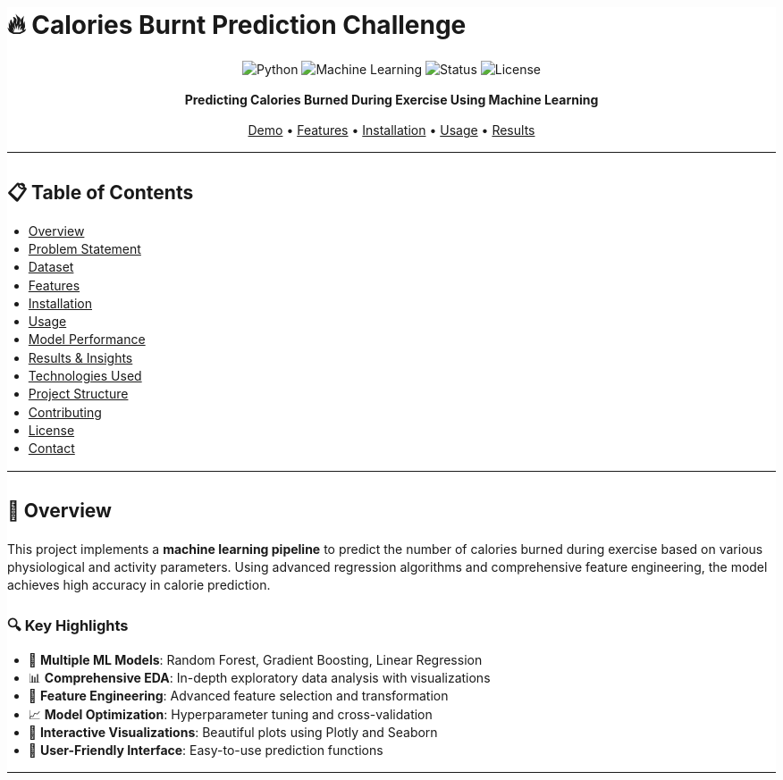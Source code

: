 # 🔥 Calories Burnt Prediction Challenge

<div align="center">

![Python](https://img.shields.io/badge/python-v3.8+-blue.svg)
![Machine Learning](https://img.shields.io/badge/ML-Scikit--Learn-orange.svg)
![Status](https://img.shields.io/badge/Status-Complete-brightgreen.svg)
![License](https://img.shields.io/badge/License-MIT-blue.svg)

**Predicting Calories Burned During Exercise Using Machine Learning**

[Demo](#-demo) • [Features](#-features) • [Installation](#-installation) • [Usage](#-usage) • [Results](#-results)

</div>

---

## 📋 Table of Contents

- [Overview](#-overview)
- [Problem Statement](#-problem-statement)
- [Dataset](#-dataset)
- [Features](#-features)
- [Installation](#-installation)
- [Usage](#-usage)
- [Model Performance](#-model-performance)
- [Results & Insights](#-results--insights)
- [Technologies Used](#-technologies-used)
- [Project Structure](#-project-structure)
- [Contributing](#-contributing)
- [License](#-license)
- [Contact](#-contact)

---

## 🎯 Overview

This project implements a **machine learning pipeline** to predict the number of calories burned during exercise based on various physiological and activity parameters. Using advanced regression algorithms and comprehensive feature engineering, the model achieves high accuracy in calorie prediction.

### 🔍 Key Highlights

- 🤖 **Multiple ML Models**: Random Forest, Gradient Boosting, Linear Regression
- 📊 **Comprehensive EDA**: In-depth exploratory data analysis with visualizations
- 🔧 **Feature Engineering**: Advanced feature selection and transformation
- 📈 **Model Optimization**: Hyperparameter tuning and cross-validation
- 🎨 **Interactive Visualizations**: Beautiful plots using Plotly and Seaborn
- 📱 **User-Friendly Interface**: Easy-to-use prediction functions

---
